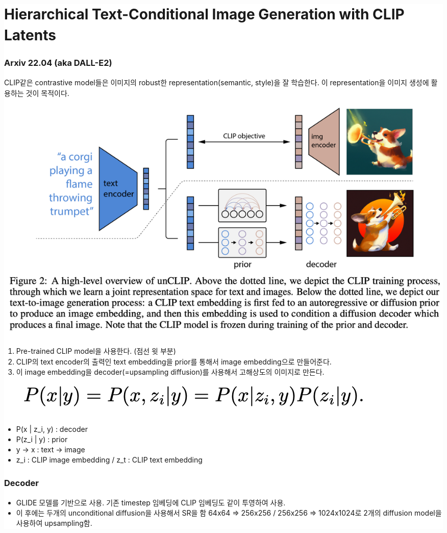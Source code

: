 Hierarchical Text-Conditional Image Generation with CLIP Latents
==
### Arxiv 22.04 (aka DALL-E2)

CLIP같은 contrastive model들은 이미지의 robust한 representation(semantic, style)을 잘 학습한다.
이 representation을 이미지 생성에 활용하는 것이 목적이다.
![img.png](architecture.png)

1. Pre-trained CLIP model을 사용한다. (점선 윗 부분)
2. CLIP의 text encoder의 출력인 text embedding을 prior를 통해서 image embedding으로 만들어준다.
3. 이 image embedding을 decoder(=upsampling diffusion)를 사용해서 고해상도의 이미지로 만든다.
![img.png](fomula1.png)

* P(x | z_i, y) : decoder
* P(z_i | y) : prior
* y → x : text → image
* z_i : CLIP image embedding /  z_t : CLIP text embedding


### Decoder
* GLIDE 모델를 기반으로 사용. 기존 timestep 임베딩에 CLIP 임베딩도 같이 투영하여 사용.
* 이 후에는 두개의 unconditional diffusion을 사용해서 SR을 함
64x64 => 256x256 / 256x256 => 1024x1024로 2개의 diffusion model을 사용하여 upsampling함.
